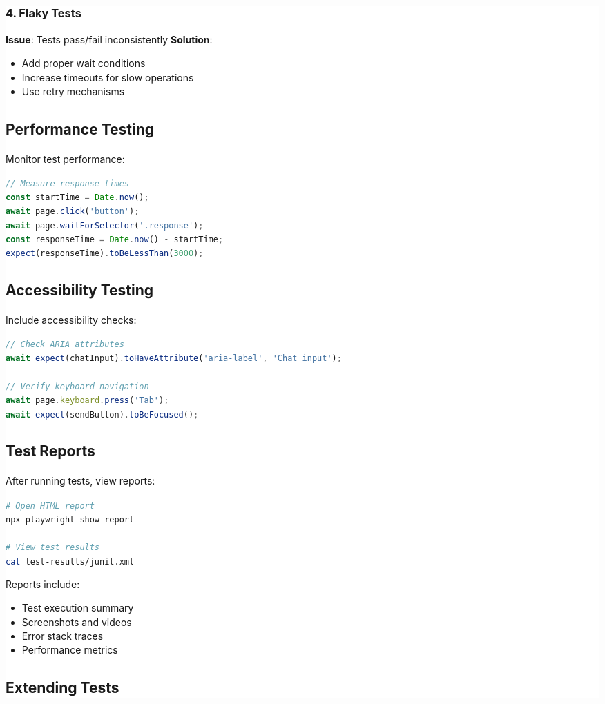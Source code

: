 ### 4. Flaky Tests

**Issue**: Tests pass/fail inconsistently
**Solution**: 
- Add proper wait conditions
- Increase timeouts for slow operations
- Use retry mechanisms

## Performance Testing

Monitor test performance:

```typescript
// Measure response times
const startTime = Date.now();
await page.click('button');
await page.waitForSelector('.response');
const responseTime = Date.now() - startTime;
expect(responseTime).toBeLessThan(3000);
```

## Accessibility Testing

Include accessibility checks:

```typescript
// Check ARIA attributes
await expect(chatInput).toHaveAttribute('aria-label', 'Chat input');

// Verify keyboard navigation
await page.keyboard.press('Tab');
await expect(sendButton).toBeFocused();
```

## Test Reports

After running tests, view reports:

```bash
# Open HTML report
npx playwright show-report

# View test results
cat test-results/junit.xml
```

Reports include:
- Test execution summary
- Screenshots and videos
- Error stack traces
- Performance metrics

## Extending Tests
